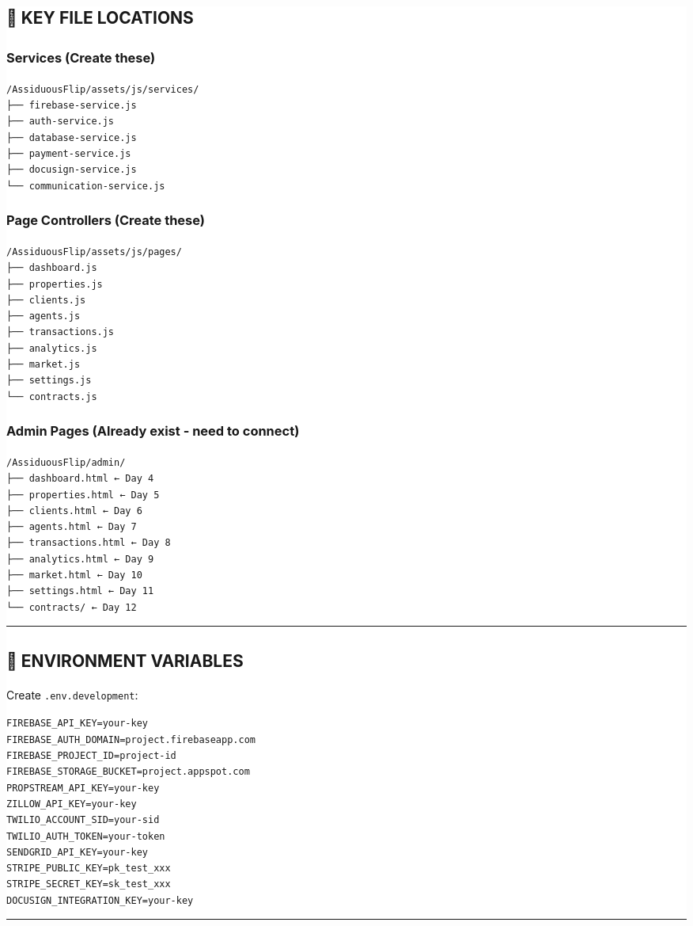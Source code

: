## 📁 KEY FILE LOCATIONS

### Services (Create these)
```
/AssiduousFlip/assets/js/services/
├── firebase-service.js
├── auth-service.js
├── database-service.js
├── payment-service.js
├── docusign-service.js
└── communication-service.js
```

### Page Controllers (Create these)
```
/AssiduousFlip/assets/js/pages/
├── dashboard.js
├── properties.js
├── clients.js
├── agents.js
├── transactions.js
├── analytics.js
├── market.js
├── settings.js
└── contracts.js
```

### Admin Pages (Already exist - need to connect)
```
/AssiduousFlip/admin/
├── dashboard.html ← Day 4
├── properties.html ← Day 5
├── clients.html ← Day 6
├── agents.html ← Day 7
├── transactions.html ← Day 8
├── analytics.html ← Day 9
├── market.html ← Day 10
├── settings.html ← Day 11
└── contracts/ ← Day 12
```

---

## 🔑 ENVIRONMENT VARIABLES

Create `.env.development`:
```env
FIREBASE_API_KEY=your-key
FIREBASE_AUTH_DOMAIN=project.firebaseapp.com
FIREBASE_PROJECT_ID=project-id
FIREBASE_STORAGE_BUCKET=project.appspot.com
PROPSTREAM_API_KEY=your-key
ZILLOW_API_KEY=your-key
TWILIO_ACCOUNT_SID=your-sid
TWILIO_AUTH_TOKEN=your-token
SENDGRID_API_KEY=your-key
STRIPE_PUBLIC_KEY=pk_test_xxx
STRIPE_SECRET_KEY=sk_test_xxx
DOCUSIGN_INTEGRATION_KEY=your-key
```

---